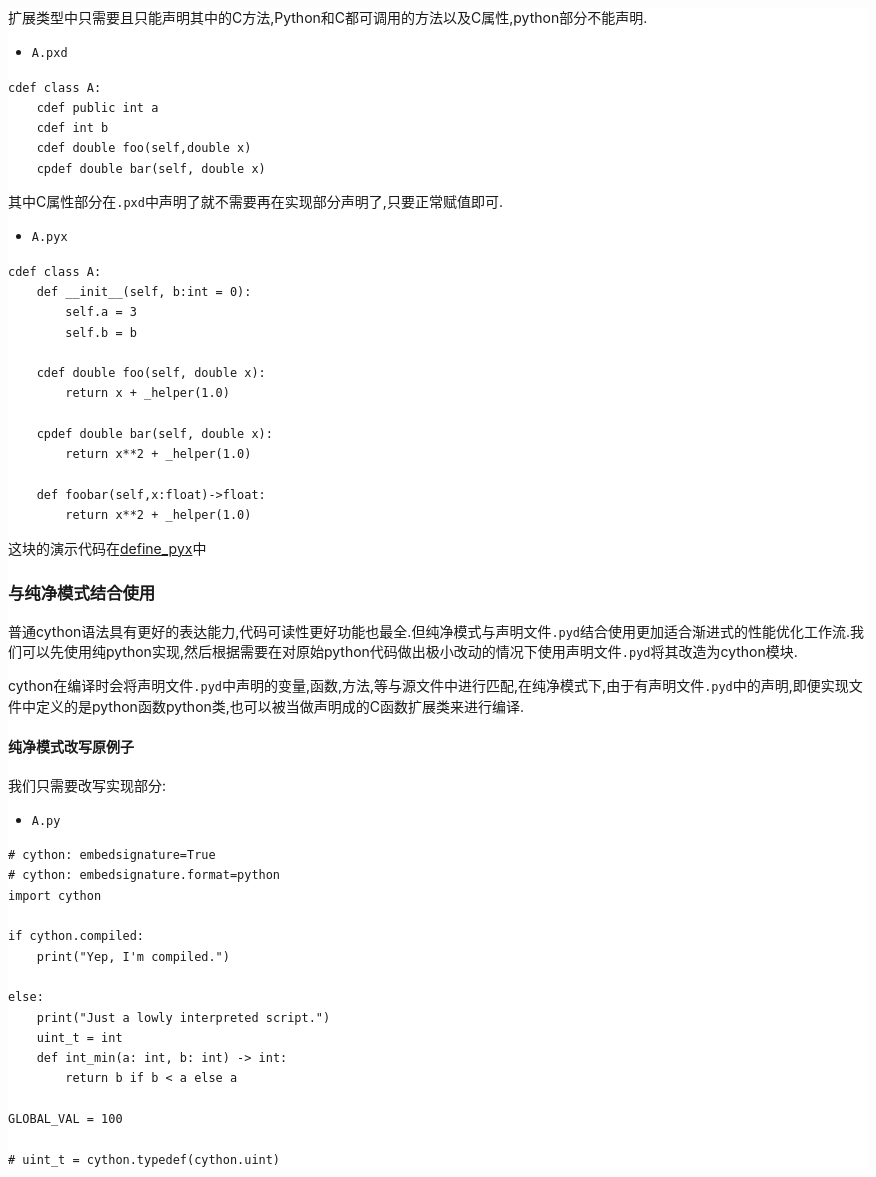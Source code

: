扩展类型中只需要且只能声明其中的C方法,Python和C都可调用的方法以及C属性,python部分不能声明.

+ `A.pxd`

```cython
cdef class A:
    cdef public int a
    cdef int b
    cdef double foo(self,double x)
    cpdef double bar(self, double x)
```

其中C属性部分在`.pxd`中声明了就不需要再在实现部分声明了,只要正常赋值即可.

+ `A.pyx`

```cython
cdef class A:
    def __init__(self, b:int = 0):
        self.a = 3
        self.b = b

    cdef double foo(self, double x):
        return x + _helper(1.0)
    
    cpdef double bar(self, double x):
        return x**2 + _helper(1.0)

    def foobar(self,x:float)->float:
        return x**2 + _helper(1.0)
```


这块的演示代码在[define_pyx](https://github.com/hsz1273327/TutorialForCython/tree/master/%E6%8E%A5%E5%8F%A3%E5%A3%B0%E6%98%8E%E5%92%8C%E6%A8%A1%E5%9D%97%E5%8C%96%E7%BC%96%E7%A8%8B/%E4%B8%BAcython%E8%B0%83%E7%94%A8%E6%8F%90%E4%BE%9B%E6%8E%A5%E5%8F%A3/define_pyx)中

### 与纯净模式结合使用

普通cython语法具有更好的表达能力,代码可读性更好功能也最全.但纯净模式与声明文件`.pyd`结合使用更加适合渐进式的性能优化工作流.我们可以先使用纯python实现,然后根据需要在对原始python代码做出极小改动的情况下使用声明文件`.pyd`将其改造为cython模块.

cython在编译时会将声明文件`.pyd`中声明的变量,函数,方法,等与源文件中进行匹配,在纯净模式下,由于有声明文件`.pyd`中的声明,即便实现文件中定义的是python函数python类,也可以被当做声明成的C函数扩展类来进行编译.


#### 纯净模式改写原例子 

我们只需要改写实现部分:

+ `A.py`

```cython
# cython: embedsignature=True
# cython: embedsignature.format=python
import cython

if cython.compiled:
    print("Yep, I'm compiled.")

else:
    print("Just a lowly interpreted script.")
    uint_t = int
    def int_min(a: int, b: int) -> int:
        return b if b < a else a

GLOBAL_VAL = 100

# uint_t = cython.typedef(cython.uint)

```